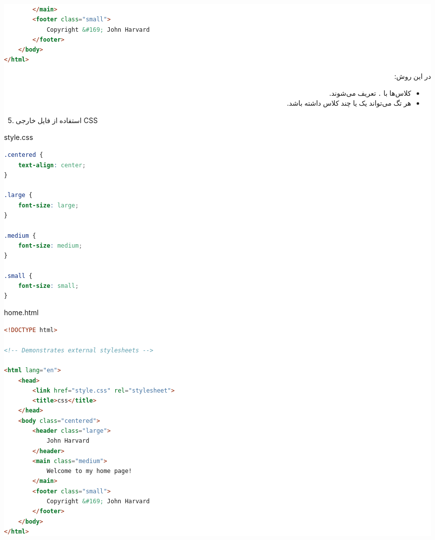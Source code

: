 ```html
        </main>
        <footer class="small">
            Copyright &#169; John Harvard
        </footer>
    </body>
</html>
```

<div dir="rtl" style="text-align: right;">

در این روش: 
- کلاس‌ها با `.` تعریف می‌شوند. 
- هر تگ می‌تواند یک یا چند کلاس داشته باشد. </div>

5. استفاده از فایل خارجی CSS

style.css
```css
.centered {
    text-align: center;
}

.large {
    font-size: large;
}

.medium {
    font-size: medium;
}

.small {
    font-size: small;
}
```

home.html
```html
<!DOCTYPE html>

<!-- Demonstrates external stylesheets -->

<html lang="en">
    <head>
        <link href="style.css" rel="stylesheet">
        <title>css</title>
    </head>
    <body class="centered">
        <header class="large">
            John Harvard
        </header>
        <main class="medium">
            Welcome to my home page!
        </main>
        <footer class="small">
            Copyright &#169; John Harvard
        </footer>
    </body>
</html>
```
